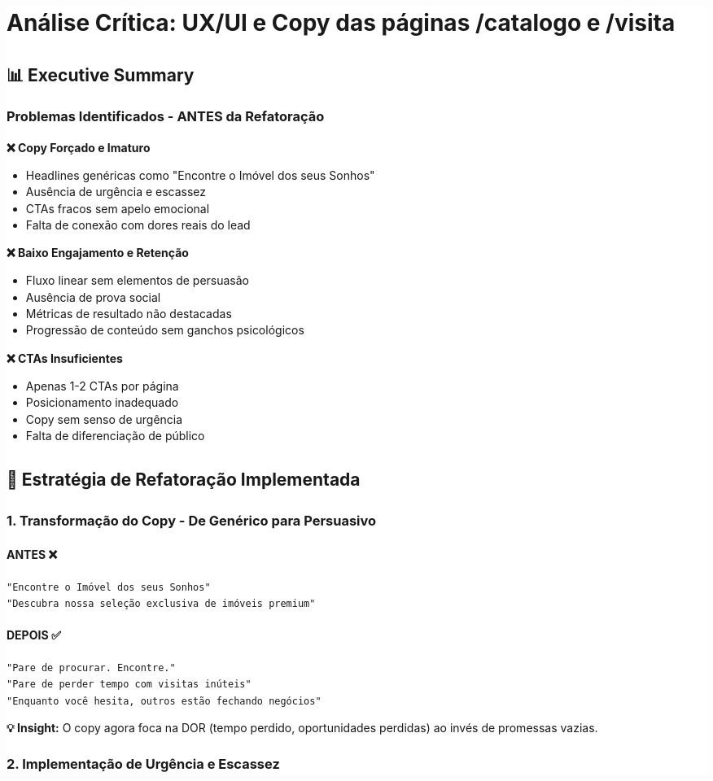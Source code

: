 # Análise Crítica: UX/UI e Copy das páginas /catalogo e /visita

## 📊 Executive Summary

### Problemas Identificados - ANTES da Refatoração

**❌ Copy Forçado e Imaturo**

- Headlines genéricas como "Encontre o Imóvel dos seus Sonhos"
- Ausência de urgência e escassez
- CTAs fracos sem apelo emocional
- Falta de conexão com dores reais do lead

**❌ Baixo Engajamento e Retenção**

- Fluxo linear sem elementos de persuasão
- Ausência de prova social
- Métricas de resultado não destacadas
- Progressão de conteúdo sem ganchos psicológicos

**❌ CTAs Insuficientes**

- Apenas 1-2 CTAs por página
- Posicionamento inadequado
- Copy sem senso de urgência
- Falta de diferenciação de público

## 🎯 Estratégia de Refatoração Implementada

### 1. **Transformação do Copy - De Genérico para Persuasivo**

#### ANTES ❌

```
"Encontre o Imóvel dos seus Sonhos"
"Descubra nossa seleção exclusiva de imóveis premium"
```

#### DEPOIS ✅

```
"Pare de procurar. Encontre."
"Pare de perder tempo com visitas inúteis"
"Enquanto você hesita, outros estão fechando negócios"
```

**💡 Insight:** O copy agora foca na DOR (tempo perdido, oportunidades perdidas) ao invés de promessas vazias.

### 2. **Implementação de Urgência e Escassez**
